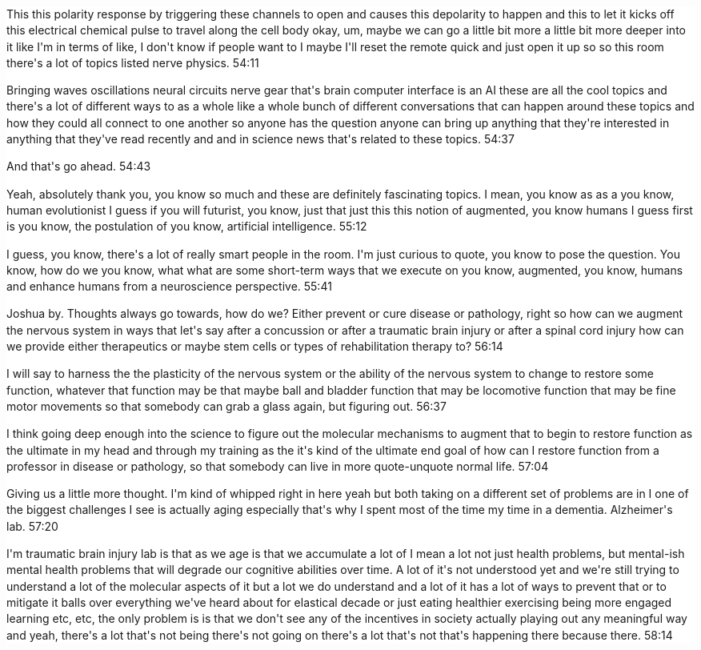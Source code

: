 This this polarity response by triggering these channels to open and causes this depolarity to happen and this to let it kicks off this electrical chemical pulse to travel along the cell body okay, um, maybe we can go a little bit more a little bit more deeper into it like I'm in terms of like, I don't know if people want to I maybe I'll reset the remote quick and just open it up so so this room there's a lot of topics listed nerve physics.
54:11

Bringing waves oscillations neural circuits nerve gear that's brain computer interface is an AI these are all the cool topics and there's a lot of different ways to as a whole like a whole bunch of different conversations that can happen around these topics and how they could all connect to one another so anyone has the question anyone can bring up anything that they're interested in anything that they've read recently and and in science news that's related to these topics.
54:37

And that's go ahead.
54:43

Yeah, absolutely thank you, you know so much and these are definitely fascinating topics. I mean, you know as as a you know, human evolutionist I guess if you will futurist, you know, just that just this this notion of augmented, you know humans I guess first is you know, the postulation of you know, artificial intelligence.
55:12

I guess, you know, there's a lot of really smart people in the room. I'm just curious to quote, you know to pose the question. You know, how do we you know, what what are some short-term ways that we execute on you know, augmented, you know, humans and enhance humans from a neuroscience perspective.
55:41

Joshua by. Thoughts always go towards, how do we? Either prevent or cure disease or pathology, right so how can we augment the nervous system in ways that let's say after a concussion or after a traumatic brain injury or after a spinal cord injury how can we provide either therapeutics or maybe stem cells or types of rehabilitation therapy to?
56:14

I will say to harness the the plasticity of the nervous system or the ability of the nervous system to change to restore some function, whatever that function may be that maybe ball and bladder function that may be locomotive function that may be fine motor movements so that somebody can grab a glass again, but figuring out.
56:37

I think going deep enough into the science to figure out the molecular mechanisms to augment that to begin to restore function as the ultimate in my head and through my training as the it's kind of the ultimate end goal of how can I restore function from a professor in disease or pathology, so that somebody can live in more quote-unquote normal life.
57:04

Giving us a little more thought. I'm kind of whipped right in here yeah but both taking on a different set of problems are in I one of the biggest challenges I see is actually aging especially that's why I spent most of the time my time in a dementia. Alzheimer's lab.
57:20

I'm traumatic brain injury lab is that as we age is that we accumulate a lot of I mean a lot not just health problems, but mental-ish mental health problems that will degrade our cognitive abilities over time. A lot of it's not understood yet and we're still trying to understand a lot of the molecular aspects of it but a lot we do understand and a lot of it has a lot of ways to prevent that or to mitigate it balls over everything we've heard about for elastical decade or just eating healthier exercising being more engaged learning etc, etc, the only problem is is that we don't see any of the incentives in society actually playing out any meaningful way and yeah, there's a lot that's not being there's not going on there's a lot that's not that's happening there because there.
58:14
